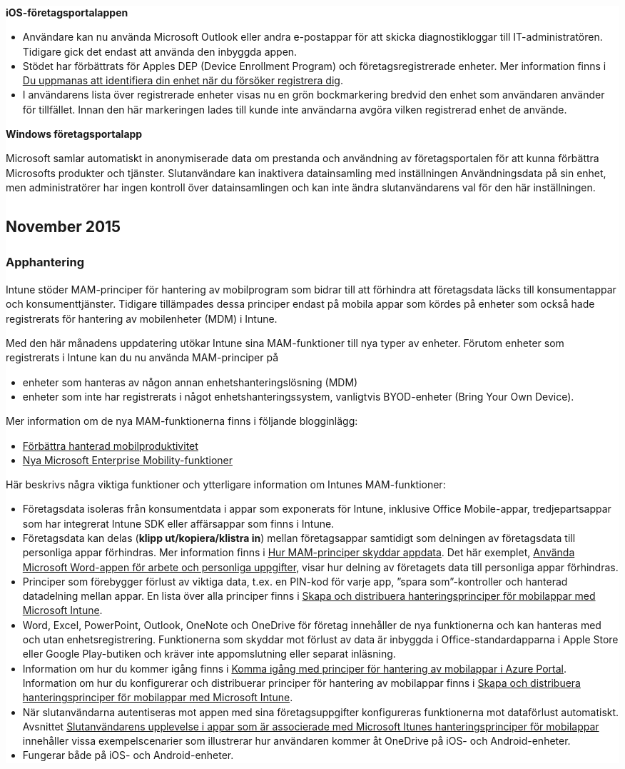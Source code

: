 
**iOS-företagsportalappen**
* Användare kan nu använda Microsoft Outlook eller andra e-postappar för att skicka diagnostikloggar till IT-administratören. Tidigare gick det endast att använda den inbyggda appen.
* Stödet har förbättrats för Apples DEP (Device Enrollment Program) och företagsregistrerade enheter. Mer information finns i [Du uppmanas att identifiera din enhet när du försöker registrera dig](https://technet.microsoft.com/library/mt598622.aspx#BKMK_ios_id_your_device).
* I användarens lista över registrerade enheter visas nu en grön bockmarkering bredvid den enhet som användaren använder för tillfället. Innan den här markeringen lades till kunde inte användarna avgöra vilken registrerad enhet de använde.

**Windows företagsportalapp**

Microsoft samlar automatiskt in anonymiserade data om prestanda och användning av företagsportalen för att kunna förbättra Microsofts produkter och tjänster. Slutanvändare kan inaktivera datainsamling med inställningen Användningsdata på sin enhet, men administratörer har ingen kontroll över datainsamlingen och kan inte ändra slutanvändarens val för den här inställningen.



## November 2015
### Apphantering
Intune stöder MAM-principer för hantering av mobilprogram som bidrar till att förhindra att företagsdata läcks till konsumentappar och konsumenttjänster. Tidigare tillämpades dessa principer endast på mobila appar som kördes på enheter som också hade registrerats för hantering av mobilenheter (MDM) i Intune.

Med den här månadens uppdatering utökar Intune sina MAM-funktioner till nya typer av enheter. Förutom enheter som registrerats i Intune kan du nu använda MAM-principer på
* enheter som hanteras av någon annan enhetshanteringslösning (MDM)
* enheter som inte har registrerats i något enhetshanteringssystem, vanligtvis BYOD-enheter (Bring Your Own Device).

Mer information om de nya MAM-funktionerna finns i följande blogginlägg:
* [Förbättra hanterad mobilproduktivitet](http://blogs.technet.com/b/microsoftintune/archive/2015/11/17/enhancing-managed-mobile-productivity.aspx)
* [Nya Microsoft Enterprise Mobility-funktioner](http://blogs.technet.com/b/microsoftintune/archive/2015/11/17/enhancing-managed-mobile-productivity.aspx)

Här beskrivs några viktiga funktioner och ytterligare information om Intunes MAM-funktioner:
* Företagsdata isoleras från konsumentdata i appar som exponerats för Intune, inklusive Office Mobile-appar, tredjepartsappar som har integrerat Intune SDK eller affärsappar som finns i Intune.
* Företagsdata kan delas (**klipp ut/kopiera/klistra in**) mellan företagsappar samtidigt som delningen av företagsdata till personliga appar förhindras. Mer information finns i [Hur MAM-principer skyddar appdata](https://technet.microsoft.com/library/mt627825.aspx). Det här exemplet, [Använda Microsoft Word-appen för arbete och personliga uppgifter](https://technet.microsoft.com/library/mt627827.aspx), visar hur delning av företagets data till personliga appar förhindras.
* Principer som förebygger förlust av viktiga data, t.ex. en PIN-kod för varje app, ”spara som”-kontroller och hanterad datadelning mellan appar. En lista över alla principer finns i [Skapa och distribuera hanteringsprinciper för mobilappar med Microsoft Intune](https://technet.microsoft.com/library/mt627829.aspx).
* Word, Excel, PowerPoint, Outlook, OneNote och OneDrive för företag innehåller de nya funktionerna och kan hanteras med och utan enhetsregistrering. Funktionerna som skyddar mot förlust av data är inbyggda i Office-standardapparna i Apple Store eller Google Play-butiken och kräver inte appomslutning eller separat inläsning.
* Information om hur du kommer igång finns i [Komma igång med principer för hantering av mobilappar i Azure Portal](https://technet.microsoft.com/library/mt627830.aspx). Information om hur du konfigurerar och distribuerar principer för hantering av mobilappar finns i [Skapa och distribuera hanteringsprinciper för mobilappar med Microsoft Intune](https://technet.microsoft.com/library/mt627829.aspx).
* När slutanvändarna autentiseras mot appen med sina företagsuppgifter konfigureras funktionerna mot dataförlust automatiskt. Avsnittet [Slutanvändarens upplevelse i appar som är associerade med Microsoft Itunes hanteringsprinciper för mobilappar](https://technet.microsoft.com/library/mt627827.aspx) innehåller vissa exempelscenarier som illustrerar hur användaren kommer åt OneDrive på iOS- och Android-enheter.
* Fungerar både på iOS- och Android-enheter.